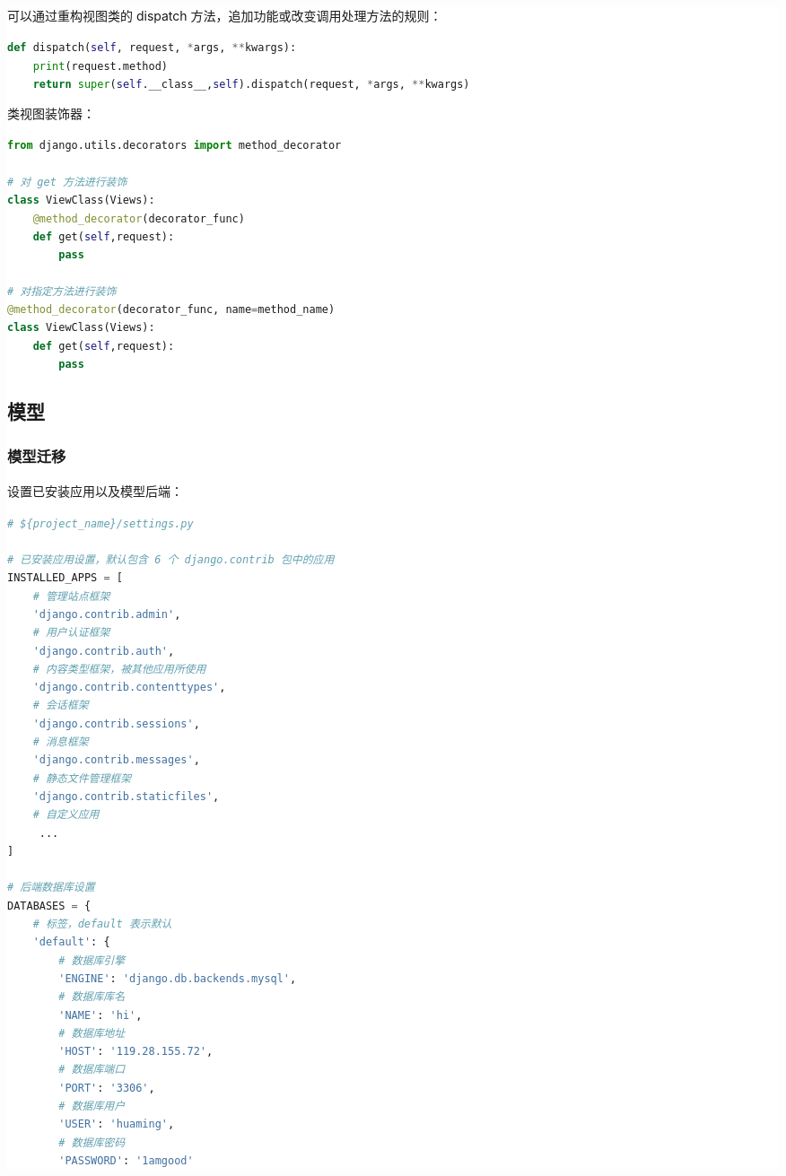 可以通过重构视图类的 dispatch 方法，追加功能或改变调用处理方法的规则：
``` Python
def dispatch(self, request, *args, **kwargs):
	print(request.method)
	return super(self.__class__,self).dispatch(request, *args, **kwargs)
```

类视图装饰器：
``` Python
from django.utils.decorators import method_decorator

# 对 get 方法进行装饰 
class ViewClass(Views):
	@method_decorator(decorator_func)
	def get(self,request):
		pass
		
# 对指定方法进行装饰
@method_decorator(decorator_func, name=method_name)
class ViewClass(Views):
	def get(self,request):
		pass
```

## 模型
### 模型迁移
设置已安装应用以及模型后端：
``` Python
# ${project_name}/settings.py

# 已安装应用设置，默认包含 6 个 django.contrib 包中的应用  
INSTALLED_APPS = [
    # 管理站点框架
    'django.contrib.admin',
    # 用户认证框架
    'django.contrib.auth',
    # 内容类型框架，被其他应用所使用
    'django.contrib.contenttypes',
    # 会话框架
    'django.contrib.sessions',
    # 消息框架
    'django.contrib.messages',
    # 静态文件管理框架
    'django.contrib.staticfiles',
    # 自定义应用
	 ...
]

# 后端数据库设置
DATABASES = {
    # 标签，default 表示默认
    'default': {
        # 数据库引擎
        'ENGINE': 'django.db.backends.mysql',
        # 数据库库名
        'NAME': 'hi',
        # 数据库地址
        'HOST': '119.28.155.72',
        # 数据库端口
        'PORT': '3306',
        # 数据库用户
        'USER': 'huaming',
        # 数据库密码
        'PASSWORD': '1amgood'
```